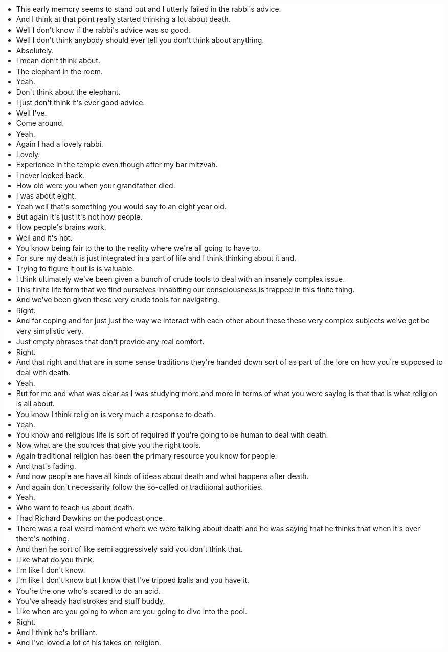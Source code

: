 *  This early memory seems to stand out and I utterly failed in the rabbi's advice.
*  And I think at that point really started thinking a lot about death.
*  Well I don't know if the rabbi's advice was so good.
*  Well I don't think anybody should ever tell you don't think about anything.
*  Absolutely.
*  I mean don't think about.
*  The elephant in the room.
*  Yeah.
*  Don't think about the elephant.
*  I just don't think it's ever good advice.
*  Well I've.
*  Come around.
*  Yeah.
*  Again I had a lovely rabbi.
*  Lovely.
*  Experience in the temple even though after my bar mitzvah.
*  I never looked back.
*  How old were you when your grandfather died.
*  I was about eight.
*  Yeah well that's something you would say to an eight year old.
*  But again it's just it's not how people.
*  How people's brains work.
*  Well and it's not.
*  You know being fair to the to the reality where we're all going to have to.
*  For sure my death is just integrated in a part of life and I think thinking about it and.
*  Trying to figure it out is is valuable.
*  I think ultimately we've been given a bunch of crude tools to deal with an insanely complex issue.
*  This finite life form that we find ourselves inhabiting our consciousness is trapped in this finite thing.
*  And we've been given these very crude tools for navigating.
*  Right.
*  And for coping and for just just the way we interact with each other about these these very complex subjects we've get be very simplistic very.
*  Just empty phrases that don't provide any real comfort.
*  Right.
*  And that right and that are in some sense traditions they're handed down sort of as part of the lore on how you're supposed to deal with death.
*  Yeah.
*  But for me and what was clear as I was studying more and more in terms of what you were saying is that that is what religion is all about.
*  You know I think religion is very much a response to death.
*  Yeah.
*  You know and religious life is sort of required if you're going to be human to deal with death.
*  Now what are the sources that give you the right tools.
*  Again traditional religion has been the primary resource you know for people.
*  And that's fading.
*  And now people are have all kinds of ideas about death and what happens after death.
*  And again don't necessarily follow the so-called or traditional authorities.
*  Yeah.
*  Who want to teach us about death.
*  I had Richard Dawkins on the podcast once.
*  There was a real weird moment where we were talking about death and he was saying that he thinks that when it's over there's nothing.
*  And then he sort of like semi aggressively said you don't think that.
*  Like what do you think.
*  I'm like I don't know.
*  I'm like I don't know but I know that I've tripped balls and you have it.
*  You're the one who's scared to do an acid.
*  You've already had strokes and stuff buddy.
*  Like when are you going to when are you going to dive into the pool.
*  Right.
*  And I think he's brilliant.
*  And I've loved a lot of his takes on religion.